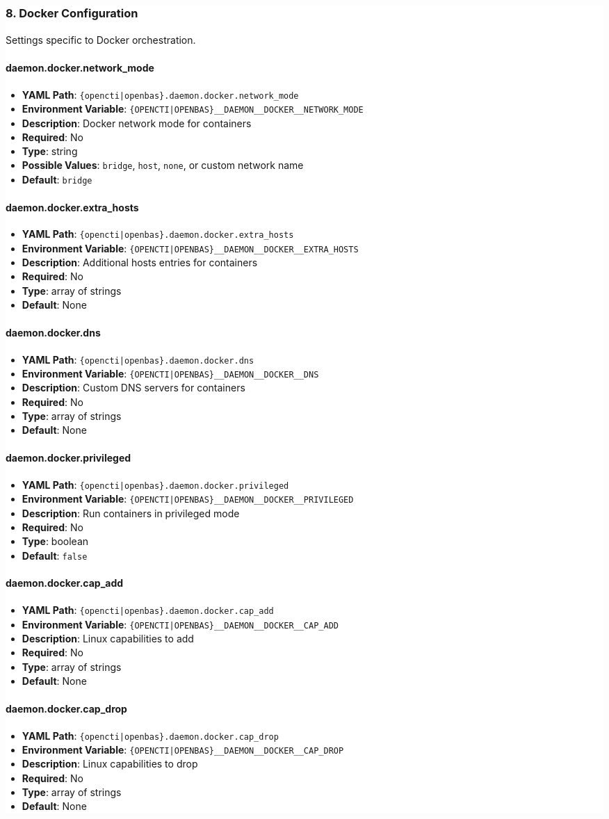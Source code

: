 ### 8. Docker Configuration

Settings specific to Docker orchestration.

#### daemon.docker.network_mode
- **YAML Path**: `{opencti|openbas}.daemon.docker.network_mode`
- **Environment Variable**: `{OPENCTI|OPENBAS}__DAEMON__DOCKER__NETWORK_MODE`
- **Description**: Docker network mode for containers
- **Required**: No
- **Type**: string
- **Possible Values**: `bridge`, `host`, `none`, or custom network name
- **Default**: `bridge`

#### daemon.docker.extra_hosts
- **YAML Path**: `{opencti|openbas}.daemon.docker.extra_hosts`
- **Environment Variable**: `{OPENCTI|OPENBAS}__DAEMON__DOCKER__EXTRA_HOSTS`
- **Description**: Additional hosts entries for containers
- **Required**: No
- **Type**: array of strings
- **Default**: None

#### daemon.docker.dns
- **YAML Path**: `{opencti|openbas}.daemon.docker.dns`
- **Environment Variable**: `{OPENCTI|OPENBAS}__DAEMON__DOCKER__DNS`
- **Description**: Custom DNS servers for containers
- **Required**: No
- **Type**: array of strings
- **Default**: None

#### daemon.docker.privileged
- **YAML Path**: `{opencti|openbas}.daemon.docker.privileged`
- **Environment Variable**: `{OPENCTI|OPENBAS}__DAEMON__DOCKER__PRIVILEGED`
- **Description**: Run containers in privileged mode
- **Required**: No
- **Type**: boolean
- **Default**: `false`

#### daemon.docker.cap_add
- **YAML Path**: `{opencti|openbas}.daemon.docker.cap_add`
- **Environment Variable**: `{OPENCTI|OPENBAS}__DAEMON__DOCKER__CAP_ADD`
- **Description**: Linux capabilities to add
- **Required**: No
- **Type**: array of strings
- **Default**: None

#### daemon.docker.cap_drop
- **YAML Path**: `{opencti|openbas}.daemon.docker.cap_drop`
- **Environment Variable**: `{OPENCTI|OPENBAS}__DAEMON__DOCKER__CAP_DROP`
- **Description**: Linux capabilities to drop
- **Required**: No
- **Type**: array of strings
- **Default**: None
